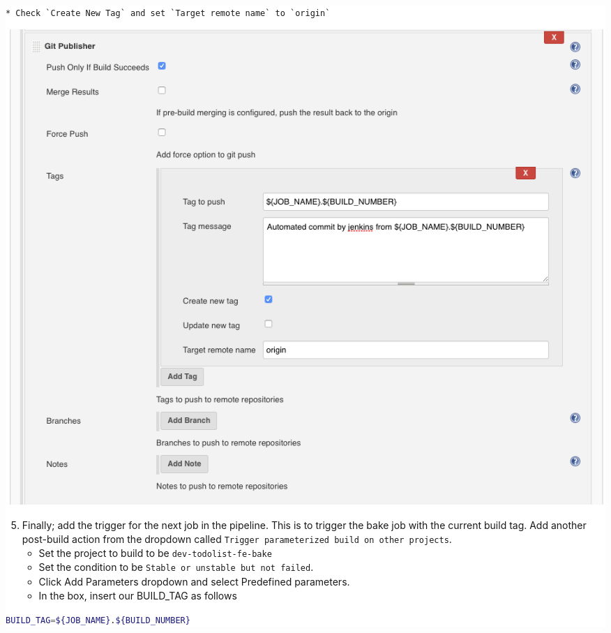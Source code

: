     * Check `Create New Tag` and set `Target remote name` to `origin`
![git-publisher](../images/exercise2/git-publisher.png)

5. Finally; add the trigger for the next job in the pipeline. This is to trigger the bake job with the current build tag. Add another post-build action from the dropdown called `Trigger parameterized build on other projects`. 
    * Set the project to build to be `dev-todolist-fe-bake` 
    * Set the condition to be `Stable or unstable but not failed`. 
    * Click Add Parameters dropdown and select Predefined parameters. 
    * In the box, insert our BUILD_TAG as follows
```bash
BUILD_TAG=${JOB_NAME}.${BUILD_NUMBER}
```